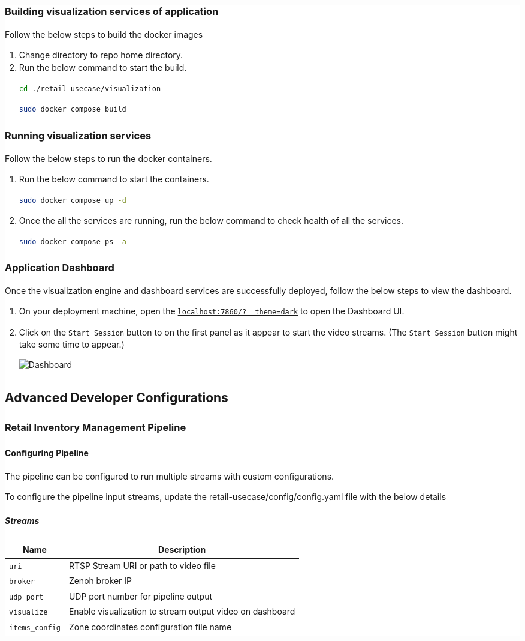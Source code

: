 ### Building visualization services of application

Follow the below steps to build the docker images
1. Change directory to repo home directory.
2. Run the below command to start the build.
    ```sh
    cd ./retail-usecase/visualization
    ```
    ```sh
    sudo docker compose build
    ```
### Running visualization services

Follow the below steps to run the docker containers.
1. Run the below command to start the containers.
    ```sh
    sudo docker compose up -d
    ```
2. Once the all the services are running, run the below command to check health of all the services.
    ```sh
    sudo docker compose ps -a
    ```
### Application Dashboard
Once the visualization engine and dashboard services are successfully deployed, follow the below steps to view the dashboard.

1. On your deployment machine, open the [`localhost:7860/?__theme=dark`](http://localhost:7860/?__theme=dark) to open the Dashboard UI.
4. Click on the `Start Session` button to on the first panel as it appear to start the video streams. (The `Start Session` button might take some time to appear.)

    ![Dashboard](./assets/dashboard.gif)

## Advanced Developer Configurations

### Retail Inventory Management Pipeline
#### Configuring Pipeline
The pipeline can be configured to run multiple streams with custom configurations.

To configure the pipeline input streams, update the [retail-usecase/config/config.yaml](./retail-usecase/config/config.yaml) file with the below details

##### Streams

| Name | Description |
| --- | ---- |
| `uri` | RTSP Stream URI or path to video file |
| `broker` | Zenoh broker IP |
| `udp_port` | UDP port number for pipeline output |
| `visualize` | Enable visualization to stream output video on dashboard |
| `items_config` | Zone coordinates configuration file name |
